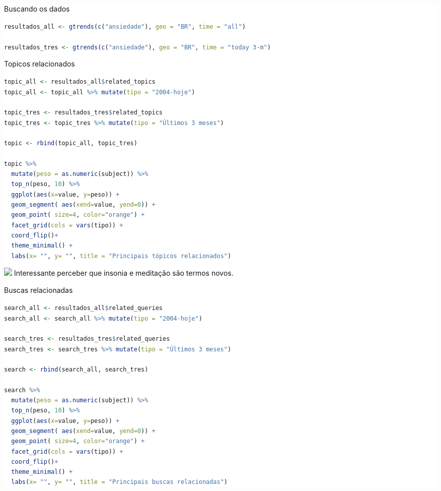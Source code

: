 Buscando os dados

```r
resultados_all <- gtrends(c("ansiedade"), geo = "BR", time = "all")

resultados_tres <- gtrends(c("ansiedade"), geo = "BR", time = "today 3-m")
```


Topicos relacionados

```r
topic_all <- resultados_all$related_topics
topic_all <- topic_all %>% mutate(tipo = "2004-hoje")

topic_tres <- resultados_tres$related_topics
topic_tres <- topic_tres %>% mutate(tipo = "Últimos 3 meses")

topic <- rbind(topic_all, topic_tres)

topic %>%
  mutate(peso = as.numeric(subject)) %>%
  top_n(peso, 10) %>%
  ggplot(aes(x=value, y=peso)) +
  geom_segment( aes(xend=value, yend=0)) +
  geom_point( size=4, color="orange") +
  facet_grid(cols = vars(tipo)) +
  coord_flip()+
  theme_minimal() +
  labs(x= "", y= "", title = "Principais tópicos relacionados")
```

<img src="/post/2020-09-07-google-trends-no-r-covid-19.en_files/figure-html/unnamed-chunk-3-1.png" width="672" />
Interessante perceber que insonia e meditação são termos novos.

Buscas relacionadas


```r
search_all <- resultados_all$related_queries
search_all <- search_all %>% mutate(tipo = "2004-hoje")

search_tres <- resultados_tres$related_queries
search_tres <- search_tres %>% mutate(tipo = "Últimos 3 meses")

search <- rbind(search_all, search_tres)

search %>%
  mutate(peso = as.numeric(subject)) %>%
  top_n(peso, 10) %>%
  ggplot(aes(x=value, y=peso)) +
  geom_segment( aes(xend=value, yend=0)) +
  geom_point( size=4, color="orange") +
  facet_grid(cols = vars(tipo)) +
  coord_flip()+
  theme_minimal() +
  labs(x= "", y= "", title = "Principais buscas relacionadas")
```
